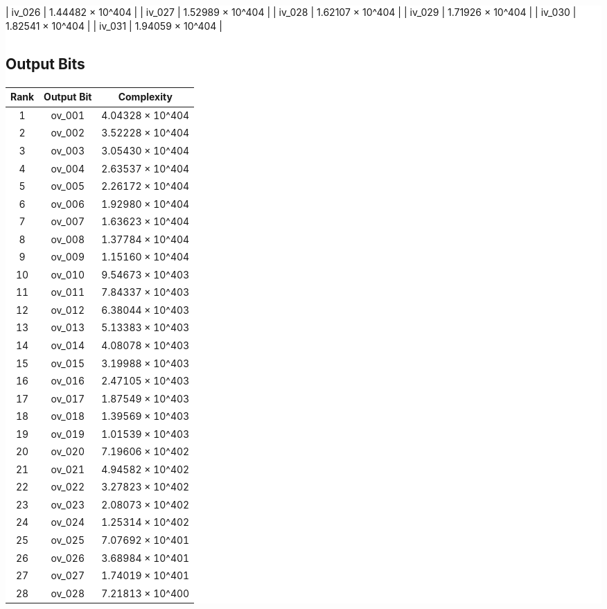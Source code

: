 | iv_026 | 1.44482 × 10^404 |
| iv_027 | 1.52989 × 10^404 |
| iv_028 | 1.62107 × 10^404 |
| iv_029 | 1.71926 × 10^404 |
| iv_030 | 1.82541 × 10^404 |
| iv_031 | 1.94059 × 10^404 |

## Output Bits

| Rank | Output Bit | Complexity |
|:----:|:----------:|:----------:|
| 1 | ov_001 | 4.04328 × 10^404 |
| 2 | ov_002 | 3.52228 × 10^404 |
| 3 | ov_003 | 3.05430 × 10^404 |
| 4 | ov_004 | 2.63537 × 10^404 |
| 5 | ov_005 | 2.26172 × 10^404 |
| 6 | ov_006 | 1.92980 × 10^404 |
| 7 | ov_007 | 1.63623 × 10^404 |
| 8 | ov_008 | 1.37784 × 10^404 |
| 9 | ov_009 | 1.15160 × 10^404 |
| 10 | ov_010 | 9.54673 × 10^403 |
| 11 | ov_011 | 7.84337 × 10^403 |
| 12 | ov_012 | 6.38044 × 10^403 |
| 13 | ov_013 | 5.13383 × 10^403 |
| 14 | ov_014 | 4.08078 × 10^403 |
| 15 | ov_015 | 3.19988 × 10^403 |
| 16 | ov_016 | 2.47105 × 10^403 |
| 17 | ov_017 | 1.87549 × 10^403 |
| 18 | ov_018 | 1.39569 × 10^403 |
| 19 | ov_019 | 1.01539 × 10^403 |
| 20 | ov_020 | 7.19606 × 10^402 |
| 21 | ov_021 | 4.94582 × 10^402 |
| 22 | ov_022 | 3.27823 × 10^402 |
| 23 | ov_023 | 2.08073 × 10^402 |
| 24 | ov_024 | 1.25314 × 10^402 |
| 25 | ov_025 | 7.07692 × 10^401 |
| 26 | ov_026 | 3.68984 × 10^401 |
| 27 | ov_027 | 1.74019 × 10^401 |
| 28 | ov_028 | 7.21813 × 10^400 |
